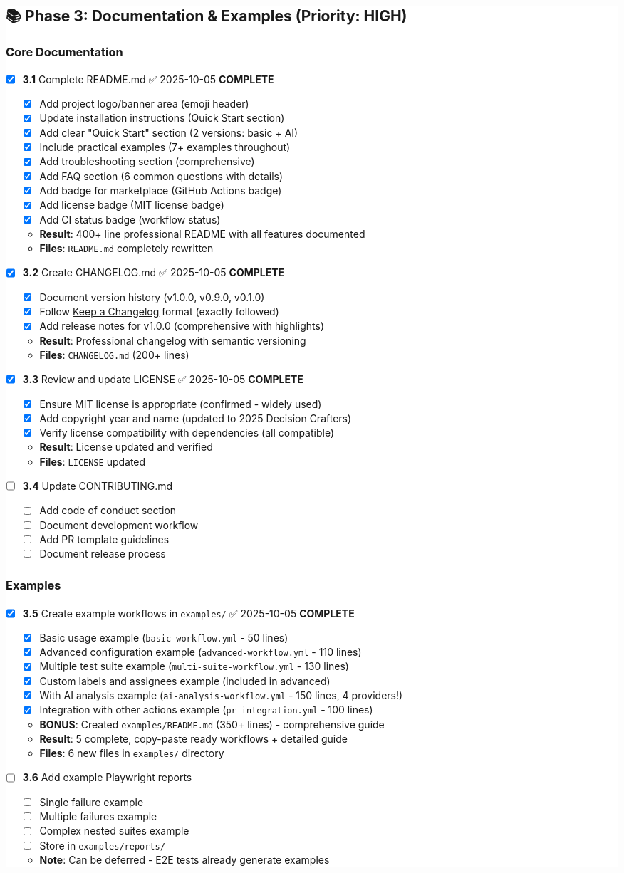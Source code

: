 
## 📚 Phase 3: Documentation & Examples (Priority: HIGH)

### Core Documentation

- [x] **3.1** Complete README.md ✅ 2025-10-05 **COMPLETE**
  - [x] Add project logo/banner area (emoji header)
  - [x] Update installation instructions (Quick Start section)
  - [x] Add clear "Quick Start" section (2 versions: basic + AI)
  - [x] Include practical examples (7+ examples throughout)
  - [x] Add troubleshooting section (comprehensive)
  - [x] Add FAQ section (6 common questions with details)
  - [x] Add badge for marketplace (GitHub Actions badge)
  - [x] Add license badge (MIT license badge)
  - [x] Add CI status badge (workflow status)
  - **Result**: 400+ line professional README with all features documented
  - **Files**: `README.md` completely rewritten

- [x] **3.2** Create CHANGELOG.md ✅ 2025-10-05 **COMPLETE**
  - [x] Document version history (v1.0.0, v0.9.0, v0.1.0)
  - [x] Follow [Keep a Changelog](https://keepachangelog.com/) format (exactly followed)
  - [x] Add release notes for v1.0.0 (comprehensive with highlights)
  - **Result**: Professional changelog with semantic versioning
  - **Files**: `CHANGELOG.md` (200+ lines)

- [x] **3.3** Review and update LICENSE ✅ 2025-10-05 **COMPLETE**
  - [x] Ensure MIT license is appropriate (confirmed - widely used)
  - [x] Add copyright year and name (updated to 2025 Decision Crafters)
  - [x] Verify license compatibility with dependencies (all compatible)
  - **Result**: License updated and verified
  - **Files**: `LICENSE` updated

- [ ] **3.4** Update CONTRIBUTING.md
  - [ ] Add code of conduct section
  - [ ] Document development workflow
  - [ ] Add PR template guidelines
  - [ ] Document release process

### Examples

- [x] **3.5** Create example workflows in `examples/` ✅ 2025-10-05 **COMPLETE**
  - [x] Basic usage example (`basic-workflow.yml` - 50 lines)
  - [x] Advanced configuration example (`advanced-workflow.yml` - 110 lines)
  - [x] Multiple test suite example (`multi-suite-workflow.yml` - 130 lines)
  - [x] Custom labels and assignees example (included in advanced)
  - [x] With AI analysis example (`ai-analysis-workflow.yml` - 150 lines, 4 providers!)
  - [x] Integration with other actions example (`pr-integration.yml` - 100 lines)
  - **BONUS**: Created `examples/README.md` (350+ lines) - comprehensive guide
  - **Result**: 5 complete, copy-paste ready workflows + detailed guide
  - **Files**: 6 new files in `examples/` directory

- [ ] **3.6** Add example Playwright reports
  - [ ] Single failure example
  - [ ] Multiple failures example
  - [ ] Complex nested suites example
  - [ ] Store in `examples/reports/`
  - **Note**: Can be deferred - E2E tests already generate examples
